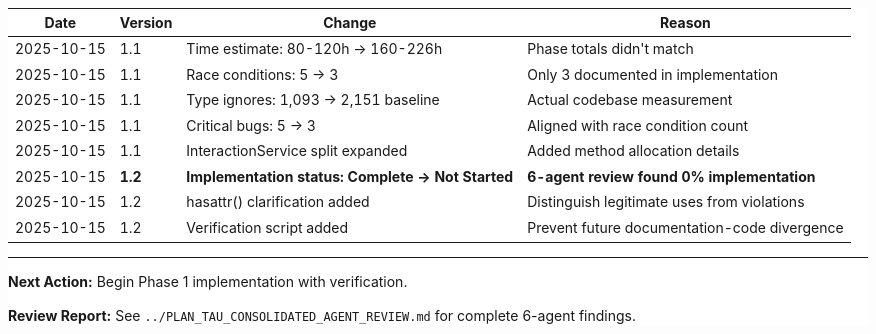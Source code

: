 | Date | Version | Change | Reason |
|------|---------|--------|--------|
| 2025-10-15 | 1.1 | Time estimate: 80-120h → 160-226h | Phase totals didn't match |
| 2025-10-15 | 1.1 | Race conditions: 5 → 3 | Only 3 documented in implementation |
| 2025-10-15 | 1.1 | Type ignores: 1,093 → 2,151 baseline | Actual codebase measurement |
| 2025-10-15 | 1.1 | Critical bugs: 5 → 3 | Aligned with race condition count |
| 2025-10-15 | 1.1 | InteractionService split expanded | Added method allocation details |
| 2025-10-15 | **1.2** | **Implementation status: Complete → Not Started** | **6-agent review found 0% implementation** |
| 2025-10-15 | 1.2 | hasattr() clarification added | Distinguish legitimate uses from violations |
| 2025-10-15 | 1.2 | Verification script added | Prevent future documentation-code divergence |

---

**Next Action:** Begin Phase 1 implementation with verification.

**Review Report:** See `../PLAN_TAU_CONSOLIDATED_AGENT_REVIEW.md` for complete 6-agent findings.
